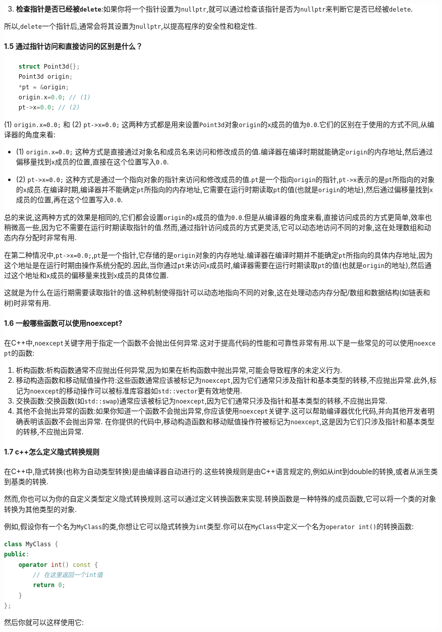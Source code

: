 3. **检查指针是否已经被`delete`**:如果你将一个指针设置为`nullptr`,就可以通过检查该指针是否为`nullptr`来判断它是否已经被`delete`.

所以,`delete`一个指针后,通常会将其设置为`nullptr`,以提高程序的安全性和稳定性.

#### 1.5 通过指针访问和直接访问的区别是什么？
```c++
    struct Point3d{};
    Point3d origin;
    *pt = &origin;
    origin.x=0.0; // (1)
    pt->x=0.0; // (2) 
```
(1) `origin.x=0.0;` 和 (2) `pt->x=0.0;` 这两种方式都是用来设置`Point3d`对象`origin`的`x`成员的值为`0.0`.它们的区别在于使用的方式不同,从编译器的角度来看:

* (1) `origin.x=0.0;` 这种方式是直接通过对象名和成员名来访问和修改成员的值.编译器在编译时期就能确定`origin`的内存地址,然后通过偏移量找到`x`成员的位置,直接在这个位置写入`0.0`.

* (2) `pt->x=0.0;` 这种方式是通过一个指向对象的指针来访问和修改成员的值.`pt`是一个指向`origin`的指针,`pt->x`表示的是`pt`所指向的对象的`x`成员.在编译时期,编译器并不能确定`pt`所指向的内存地址,它需要在运行时期读取`pt`的值(也就是`origin`的地址),然后通过偏移量找到`x`成员的位置,再在这个位置写入`0.0`.

总的来说,这两种方式的效果是相同的,它们都会设置`origin`的`x`成员的值为`0.0`.但是从编译器的角度来看,直接访问成员的方式更简单,效率也稍微高一些,因为它不需要在运行时期读取指针的值.然而,通过指针访问成员的方式更灵活,它可以动态地访问不同的对象,这在处理数组和动态内存分配时非常有用.

在第二种情况中,`pt->x=0.0;`,`pt`是一个指针,它存储的是`origin`对象的内存地址.编译器在编译时期并不能确定`pt`所指向的具体内存地址,因为这个地址是在运行时期由操作系统分配的.因此,当你通过`pt`来访问`x`成员时,编译器需要在运行时期读取`pt`的值(也就是`origin`的地址),然后通过这个地址和`x`成员的偏移量来找到`x`成员的具体位置.

这就是为什么在运行期需要读取指针的值.这种机制使得指针可以动态地指向不同的对象,这在处理动态内存分配/数组和数据结构(如链表和树)时非常有用.

#### 1.6 一般哪些函数可以使用noexcept?
在C++中,`noexcept`关键字用于指定一个函数不会抛出任何异常.这对于提高代码的性能和可靠性非常有用.以下是一些常见的可以使用`noexcept`的函数:
1. 析构函数:析构函数通常不应抛出任何异常,因为如果在析构函数中抛出异常,可能会导致程序的未定义行为.
2. 移动构造函数和移动赋值操作符:这些函数通常应该被标记为`noexcept`,因为它们通常只涉及指针和基本类型的转移,不应抛出异常.此外,标记为`noexcept`的移动操作可以被标准库容器如`std::vector`更有效地使用.
3. 交换函数:交换函数(如`std::swap`)通常应该被标记为`noexcept`,因为它们通常只涉及指针和基本类型的转移,不应抛出异常.
4. 其他不会抛出异常的函数:如果你知道一个函数不会抛出异常,你应该使用`noexcept`关键字.这可以帮助编译器优化代码,并向其他开发者明确表明该函数不会抛出异常.
在你提供的代码中,移动构造函数和移动赋值操作符被标记为`noexcept`,这是因为它们只涉及指针和基本类型的转移,不应抛出异常.

#### 1.7 c++怎么定义隐式转换规则
在C++中,隐式转换(也称为自动类型转换)是由编译器自动进行的.这些转换规则是由C++语言规定的,例如从int到double的转换,或者从派生类到基类的转换.

然而,你也可以为你的自定义类型定义隐式转换规则.这可以通过定义转换函数来实现.转换函数是一种特殊的成员函数,它可以将一个类的对象转换为其他类型的对象.

例如,假设你有一个名为`MyClass`的类,你想让它可以隐式转换为`int`类型.你可以在`MyClass`中定义一个名为`operator int()`的转换函数:

```cpp
class MyClass {
public:
    operator int() const {
        // 在这里返回一个int值
        return 0;
    }
};
```

然后你就可以这样使用它:
